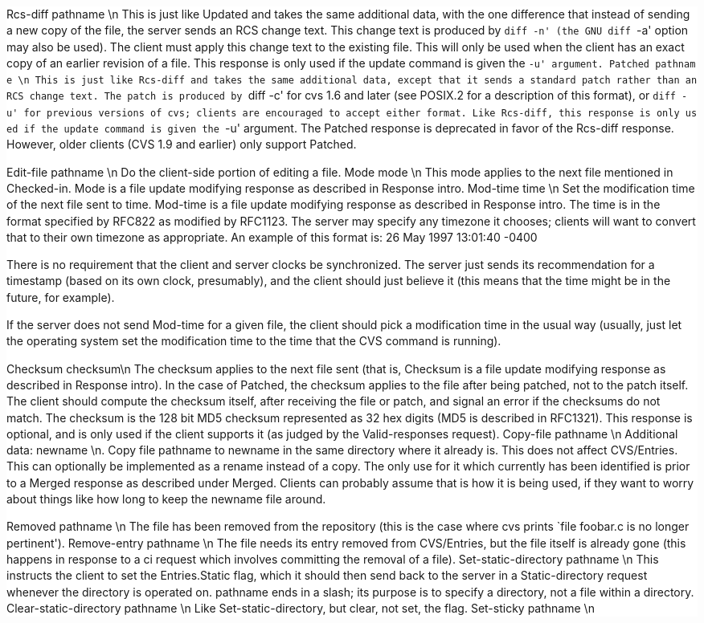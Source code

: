 Rcs-diff pathname \n
This is just like Updated and takes the same additional data, with the one difference that instead of sending a new copy of the file, the server sends an RCS change text. This change text is produced by `diff -n' (the GNU diff `-a' option may also be used). The client must apply this change text to the existing file. This will only be used when the client has an exact copy of an earlier revision of a file. This response is only used if the update command is given the `-u' argument.
Patched pathname \n
This is just like Rcs-diff and takes the same additional data, except that it sends a standard patch rather than an RCS change text. The patch is produced by `diff -c' for cvs 1.6 and later (see POSIX.2 for a description of this format), or `diff -u' for previous versions of cvs; clients are encouraged to accept either format. Like Rcs-diff, this response is only used if the update command is given the `-u' argument.
The Patched response is deprecated in favor of the Rcs-diff response. However, older clients (CVS 1.9 and earlier) only support Patched.

Edit-file pathname \n
Do the client-side portion of editing a file.
Mode mode \n
This mode applies to the next file mentioned in Checked-in. Mode is a file update modifying response as described in Response intro.
Mod-time time \n
Set the modification time of the next file sent to time. Mod-time is a file update modifying response as described in Response intro. The time is in the format specified by RFC822 as modified by RFC1123. The server may specify any timezone it chooses; clients will want to convert that to their own timezone as appropriate. An example of this format is:
          26 May 1997 13:01:40 -0400

There is no requirement that the client and server clocks be synchronized. The server just sends its recommendation for a timestamp (based on its own clock, presumably), and the client should just believe it (this means that the time might be in the future, for example).

If the server does not send Mod-time for a given file, the client should pick a modification time in the usual way (usually, just let the operating system set the modification time to the time that the CVS command is running).

Checksum checksum\n
The checksum applies to the next file sent (that is, Checksum is a file update modifying response as described in Response intro). In the case of Patched, the checksum applies to the file after being patched, not to the patch itself. The client should compute the checksum itself, after receiving the file or patch, and signal an error if the checksums do not match. The checksum is the 128 bit MD5 checksum represented as 32 hex digits (MD5 is described in RFC1321). This response is optional, and is only used if the client supports it (as judged by the Valid-responses request).
Copy-file pathname \n
Additional data: newname \n. Copy file pathname to newname in the same directory where it already is. This does not affect CVS/Entries.
This can optionally be implemented as a rename instead of a copy. The only use for it which currently has been identified is prior to a Merged response as described under Merged. Clients can probably assume that is how it is being used, if they want to worry about things like how long to keep the newname file around.

Removed pathname \n
The file has been removed from the repository (this is the case where cvs prints `file foobar.c is no longer pertinent').
Remove-entry pathname \n
The file needs its entry removed from CVS/Entries, but the file itself is already gone (this happens in response to a ci request which involves committing the removal of a file).
Set-static-directory pathname \n
This instructs the client to set the Entries.Static flag, which it should then send back to the server in a Static-directory request whenever the directory is operated on. pathname ends in a slash; its purpose is to specify a directory, not a file within a directory.
Clear-static-directory pathname \n
Like Set-static-directory, but clear, not set, the flag.
Set-sticky pathname \n